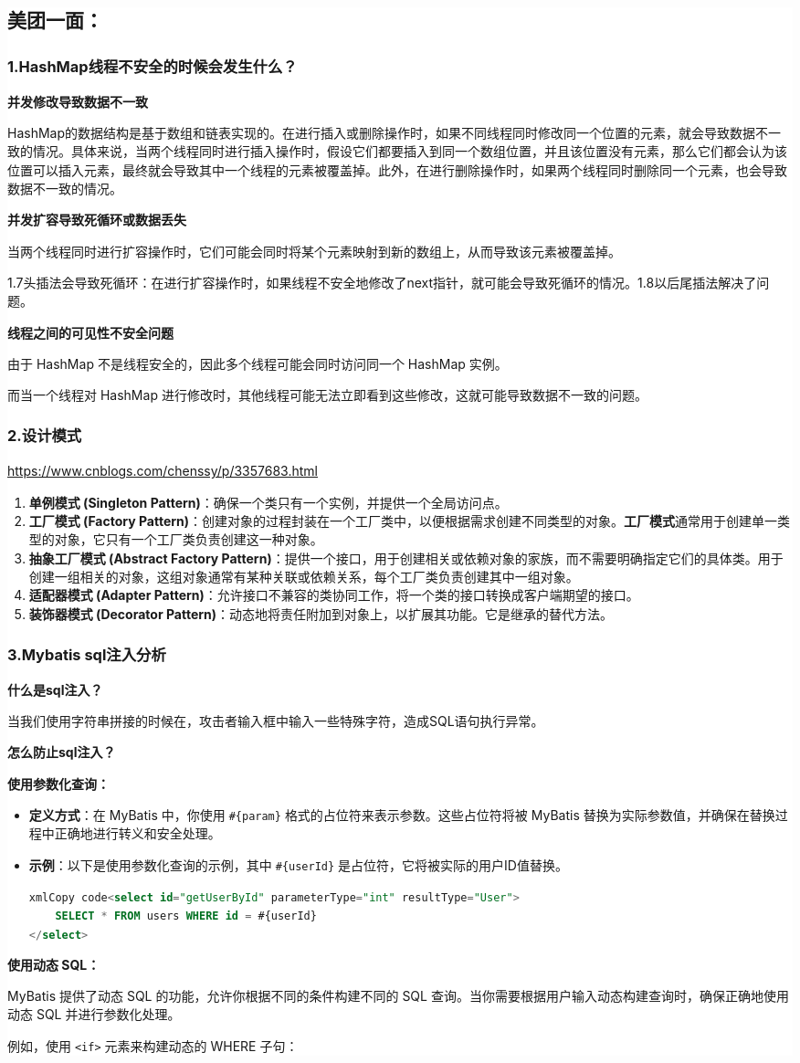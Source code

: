 ## 美团一面：

### 1.HashMap线程不安全的时候会发生什么？

**并发修改导致数据不一致**

HashMap的数据结构是基于数组和链表实现的。在进行插入或删除操作时，如果不同线程同时修改同一个位置的元素，就会导致数据不一致的情况。具体来说，当两个线程同时进行插入操作时，假设它们都要插入到同一个数组位置，并且该位置没有元素，那么它们都会认为该位置可以插入元素，最终就会导致其中一个线程的元素被覆盖掉。此外，在进行删除操作时，如果两个线程同时删除同一个元素，也会导致数据不一致的情况。

**并发扩容导致死循环或数据丢失**

当两个线程同时进行扩容操作时，它们可能会同时将某个元素映射到新的数组上，从而导致该元素被覆盖掉。

1.7头插法会导致死循环：在进行扩容操作时，如果线程不安全地修改了next指针，就可能会导致死循环的情况。1.8以后尾插法解决了问题。

**线程之间的可见性不安全问题**

由于 HashMap 不是线程安全的，因此多个线程可能会同时访问同一个 HashMap 实例。

而当一个线程对 HashMap 进行修改时，其他线程可能无法立即看到这些修改，这就可能导致数据不一致的问题。

### 2.设计模式

https://www.cnblogs.com/chenssy/p/3357683.html

1. **单例模式 (Singleton Pattern)**：确保一个类只有一个实例，并提供一个全局访问点。
2. **工厂模式 (Factory Pattern)**：创建对象的过程封装在一个工厂类中，以便根据需求创建不同类型的对象。**工厂模式**通常用于创建单一类型的对象，它只有一个工厂类负责创建这一种对象。
3. **抽象工厂模式 (Abstract Factory Pattern)**：提供一个接口，用于创建相关或依赖对象的家族，而不需要明确指定它们的具体类。用于创建一组相关的对象，这组对象通常有某种关联或依赖关系，每个工厂类负责创建其中一组对象。
4. **适配器模式 (Adapter Pattern)**：允许接口不兼容的类协同工作，将一个类的接口转换成客户端期望的接口。
5. **装饰器模式 (Decorator Pattern)**：动态地将责任附加到对象上，以扩展其功能。它是继承的替代方法。

### 3.Mybatis sql注入分析

**什么是sql注入？**

当我们使用字符串拼接的时候在，攻击者输入框中输入一些特殊字符，造成SQL语句执行异常。

**怎么防止sql注入？**

**使用参数化查询：**

- **定义方式**：在 MyBatis 中，你使用 `#{param}` 格式的占位符来表示参数。这些占位符将被 MyBatis 替换为实际参数值，并确保在替换过程中正确地进行转义和安全处理。

- **示例**：以下是使用参数化查询的示例，其中 `#{userId}` 是占位符，它将被实际的用户ID值替换。

  ```sql
  xmlCopy code<select id="getUserById" parameterType="int" resultType="User">
      SELECT * FROM users WHERE id = #{userId}
  </select>
  ```

**使用动态 SQL：** 

MyBatis 提供了动态 SQL 的功能，允许你根据不同的条件构建不同的 SQL 查询。当你需要根据用户输入动态构建查询时，确保正确地使用动态 SQL 并进行参数化处理。

例如，使用 `<if>` 元素来构建动态的 WHERE 子句：
